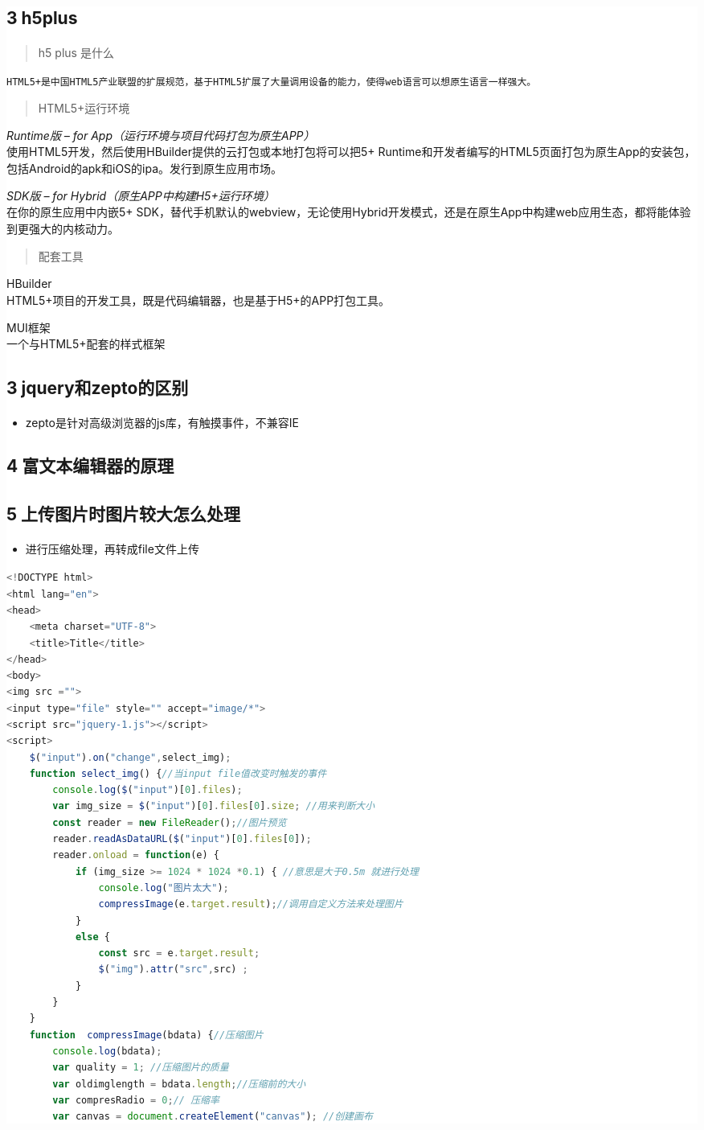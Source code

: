 ## 3 h5plus
  > h5 plus 是什么

    HTML5+是中国HTML5产业联盟的扩展规范，基于HTML5扩展了大量调用设备的能力，使得web语言可以想原生语言一样强大。

  >HTML5+运行环境

   *Runtime版 – for App（运行环境与项目代码打包为原生APP）*  
   使用HTML5开发，然后使用HBuilder提供的云打包或本地打包将可以把5+ Runtime和开发者编写的HTML5页面打包为原生App的安装包，包括Android的apk和iOS的ipa。发行到原生应用市场。

   *SDK版 – for Hybrid（原生APP中构建H5+运行环境）*  
   在你的原生应用中内嵌5+ SDK，替代手机默认的webview，无论使用Hybrid开发模式，还是在原生App中构建web应用生态，都将能体验到更强大的内核动力。

  > 配套工具
   
   HBuilder  
   HTML5+项目的开发工具，既是代码编辑器，也是基于H5+的APP打包工具。

   MUI框架  
   一个与HTML5+配套的样式框架

## 3 jquery和zepto的区别
   * zepto是针对高级浏览器的js库，有触摸事件，不兼容IE

## 4 富文本编辑器的原理
## 5 上传图片时图片较大怎么处理
* 进行压缩处理，再转成file文件上传

```js
<!DOCTYPE html>
<html lang="en">
<head>
    <meta charset="UTF-8">
    <title>Title</title>
</head>
<body>
<img src ="">
<input type="file" style="" accept="image/*">
<script src="jquery-1.js"></script>
<script>
    $("input").on("change",select_img);
    function select_img() {//当input file值改变时触发的事件
        console.log($("input")[0].files);
        var img_size = $("input")[0].files[0].size; //用来判断大小
        const reader = new FileReader();//图片预览
        reader.readAsDataURL($("input")[0].files[0]);
        reader.onload = function(e) {
            if (img_size >= 1024 * 1024 *0.1) { //意思是大于0.5m 就进行处理
                console.log("图片太大");
                compressImage(e.target.result);//调用自定义方法来处理图片
            }
            else {
                const src = e.target.result;
                $("img").attr("src",src) ;
            }
        }
    }
    function  compressImage(bdata) {//压缩图片
        console.log(bdata);
        var quality = 1; //压缩图片的质量
        var oldimglength = bdata.length;//压缩前的大小
        var compresRadio = 0;// 压缩率
        var canvas = document.createElement("canvas"); //创建画布
```